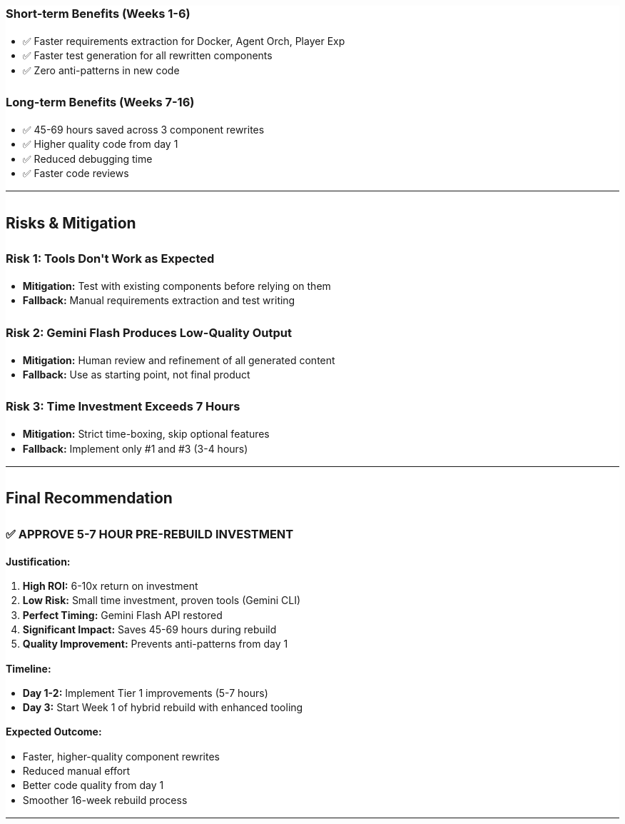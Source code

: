 ### **Short-term Benefits (Weeks 1-6)**
- ✅ Faster requirements extraction for Docker, Agent Orch, Player Exp
- ✅ Faster test generation for all rewritten components
- ✅ Zero anti-patterns in new code

### **Long-term Benefits (Weeks 7-16)**
- ✅ 45-69 hours saved across 3 component rewrites
- ✅ Higher quality code from day 1
- ✅ Reduced debugging time
- ✅ Faster code reviews

---

## Risks & Mitigation

### **Risk 1: Tools Don't Work as Expected**
- **Mitigation:** Test with existing components before relying on them
- **Fallback:** Manual requirements extraction and test writing

### **Risk 2: Gemini Flash Produces Low-Quality Output**
- **Mitigation:** Human review and refinement of all generated content
- **Fallback:** Use as starting point, not final product

### **Risk 3: Time Investment Exceeds 7 Hours**
- **Mitigation:** Strict time-boxing, skip optional features
- **Fallback:** Implement only #1 and #3 (3-4 hours)

---

## Final Recommendation

### ✅ **APPROVE 5-7 HOUR PRE-REBUILD INVESTMENT**

**Justification:**
1. **High ROI:** 6-10x return on investment
2. **Low Risk:** Small time investment, proven tools (Gemini CLI)
3. **Perfect Timing:** Gemini Flash API restored
4. **Significant Impact:** Saves 45-69 hours during rebuild
5. **Quality Improvement:** Prevents anti-patterns from day 1

**Timeline:**
- **Day 1-2:** Implement Tier 1 improvements (5-7 hours)
- **Day 3:** Start Week 1 of hybrid rebuild with enhanced tooling

**Expected Outcome:**
- Faster, higher-quality component rewrites
- Reduced manual effort
- Better code quality from day 1
- Smoother 16-week rebuild process

---
